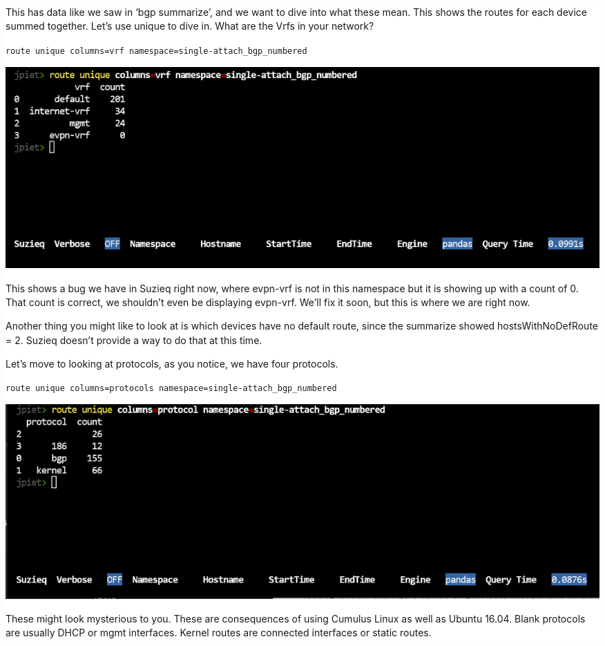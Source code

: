 This has data like we saw in ‘bgp summarize’, and we want to dive into what these mean. This shows the routes for each device summed together. Let’s use unique to dive in. What are the Vrfs in your network?

    route unique columns=vrf namespace=single-attach_bgp_numbered

![](/assets/images/2020-04-30/suzieq-route-unique-vrf-namespace.png)

This shows a bug we have in Suzieq right now, where evpn-vrf is not in this namespace but it is showing up with a count of 0. That count is correct, we shouldn’t even be displaying evpn-vrf. We’ll fix it soon, but this is where we are right now.

Another thing you might like to look at is which devices have no default route, since the summarize showed hostsWithNoDefRoute = 2. Suzieq doesn’t provide a way to do that at this time.

Let’s move to looking at protocols, as you notice, we have four protocols.

    route unique columns=protocols namespace=single-attach_bgp_numbered

![](/assets/images/2020-04-30/suzieq-route-unique-protocol-namespace.png)

These might look mysterious to you. These are consequences of using Cumulus Linux as well as Ubuntu 16.04. Blank protocols are usually DHCP or mgmt interfaces. Kernel routes are connected interfaces or static routes.
